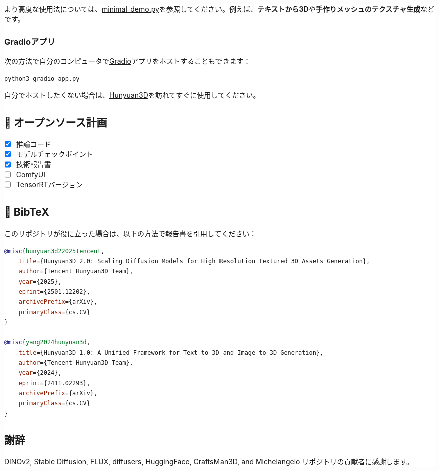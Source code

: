 より高度な使用法については、[minimal_demo.py](minimal_demo.py)を参照してください。例えば、**テキストから3D**や**手作りメッシュのテクスチャ生成**などです。

### Gradioアプリ

次の方法で自分のコンピュータで[Gradio](https://www.gradio.app/)アプリをホストすることもできます：

```bash
python3 gradio_app.py
```

自分でホストしたくない場合は、[Hunyuan3D](https://3d.hunyuan.tencent.com)を訪れてすぐに使用してください。

## 📑 オープンソース計画

- [x] 推論コード
- [x] モデルチェックポイント
- [x] 技術報告書
- [ ] ComfyUI
- [ ] TensorRTバージョン

## 🔗 BibTeX

このリポジトリが役に立った場合は、以下の方法で報告書を引用してください：

```bibtex
@misc{hunyuan3d22025tencent,
    title={Hunyuan3D 2.0: Scaling Diffusion Models for High Resolution Textured 3D Assets Generation},
    author={Tencent Hunyuan3D Team},
    year={2025},
    eprint={2501.12202},
    archivePrefix={arXiv},
    primaryClass={cs.CV}
}

@misc{yang2024hunyuan3d,
    title={Hunyuan3D 1.0: A Unified Framework for Text-to-3D and Image-to-3D Generation},
    author={Tencent Hunyuan3D Team},
    year={2024},
    eprint={2411.02293},
    archivePrefix={arXiv},
    primaryClass={cs.CV}
}
```

## 謝辞

[DINOv2](https://github.com/facebookresearch/dinov2), [Stable Diffusion](https://github.com/Stability-AI/stablediffusion), [FLUX](https://github.com/black-forest-labs/flux), [diffusers](https://github.com/huggingface/diffusers), [HuggingFace](https://huggingface.co), [CraftsMan3D](https://github.com/wyysf-98/CraftsMan3D), and [Michelangelo](https://github.com/NeuralCarver/Michelangelo/tree/main) リポジトリの貢献者に感謝します。


[//]: # (  <a href=# target="_blank"><img src=https://img.shields.io/badge/Report-b5212f.svg?logo=arxiv height=22px></a>)
[//]: # (  <a href=# target="_blank"><img src= https://img.shields.io/badge/Colab-8f2628.svg?logo=googlecolab height=22px></a>)
[//]: # (  <a href="#"><img alt="PyPI - Downloads" src="https://img.shields.io/pypi/v/mulankit?logo=pypi"  height=22px></a>)